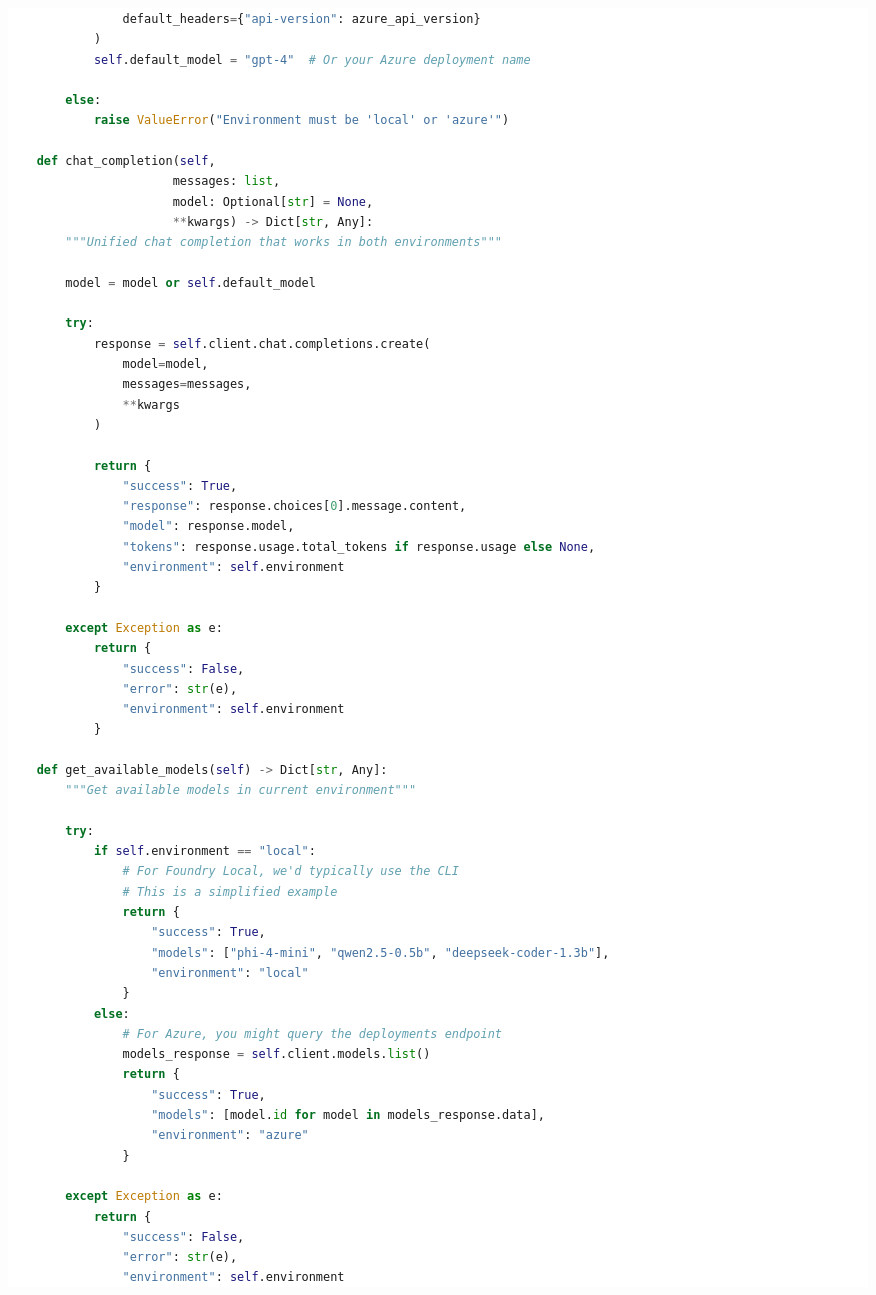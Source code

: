 ```python
                default_headers={"api-version": azure_api_version}
            )
            self.default_model = "gpt-4"  # Or your Azure deployment name
            
        else:
            raise ValueError("Environment must be 'local' or 'azure'")
    
    def chat_completion(self, 
                       messages: list,
                       model: Optional[str] = None,
                       **kwargs) -> Dict[str, Any]:
        """Unified chat completion that works in both environments"""
        
        model = model or self.default_model
        
        try:
            response = self.client.chat.completions.create(
                model=model,
                messages=messages,
                **kwargs
            )
            
            return {
                "success": True,
                "response": response.choices[0].message.content,
                "model": response.model,
                "tokens": response.usage.total_tokens if response.usage else None,
                "environment": self.environment
            }
            
        except Exception as e:
            return {
                "success": False,
                "error": str(e),
                "environment": self.environment
            }
    
    def get_available_models(self) -> Dict[str, Any]:
        """Get available models in current environment"""
        
        try:
            if self.environment == "local":
                # For Foundry Local, we'd typically use the CLI
                # This is a simplified example
                return {
                    "success": True,
                    "models": ["phi-4-mini", "qwen2.5-0.5b", "deepseek-coder-1.3b"],
                    "environment": "local"
                }
            else:
                # For Azure, you might query the deployments endpoint
                models_response = self.client.models.list()
                return {
                    "success": True,
                    "models": [model.id for model in models_response.data],
                    "environment": "azure"
                }
                
        except Exception as e:
            return {
                "success": False,
                "error": str(e),
                "environment": self.environment
```